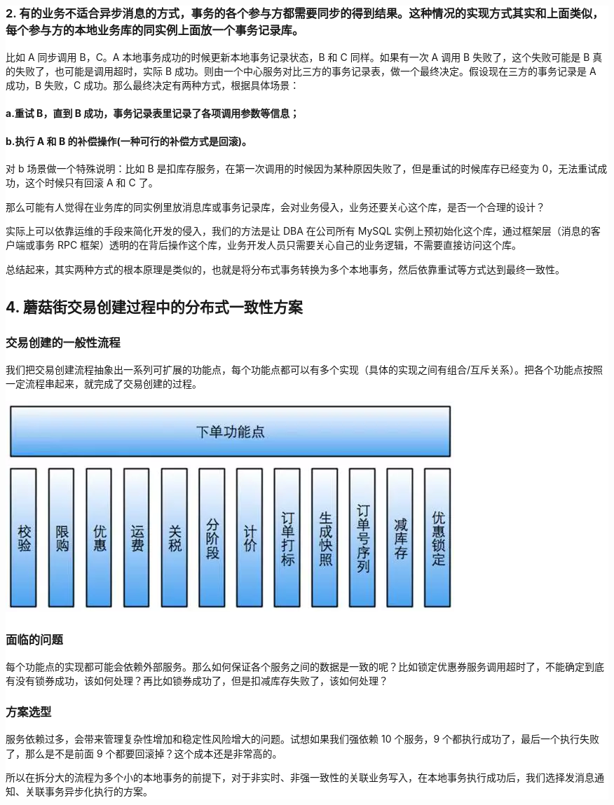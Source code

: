 ### 2. 有的业务不适合异步消息的方式，事务的各个参与方都需要同步的得到结果。这种情况的实现方式其实和上面类似，每个参与方的本地业务库的同实例上面放一个事务记录库。

比如 A 同步调用 B，C。A 本地事务成功的时候更新本地事务记录状态，B 和 C 同样。如果有一次 A 调用 B 失败了，这个失败可能是 B 真的失败了，也可能是调用超时，实际 B 成功。则由一个中心服务对比三方的事务记录表，做一个最终决定。假设现在三方的事务记录是 A 成功，B 失败，C 成功。那么最终决定有两种方式，根据具体场景：

#### a.重试 B，直到 B 成功，事务记录表里记录了各项调用参数等信息；

#### b.执行 A 和 B 的补偿操作(一种可行的补偿方式是回滚)。

对 b 场景做一个特殊说明：比如 B 是扣库存服务，在第一次调用的时候因为某种原因失败了，但是重试的时候库存已经变为 0，无法重试成功，这个时候只有回滚 A 和 C 了。

那么可能有人觉得在业务库的同实例里放消息库或事务记录库，会对业务侵入，业务还要关心这个库，是否一个合理的设计？

实际上可以依靠运维的手段来简化开发的侵入，我们的方法是让 DBA 在公司所有 MySQL 实例上预初始化这个库，通过框架层（消息的客户端或事务 RPC 框架）透明的在背后操作这个库，业务开发人员只需要关心自己的业务逻辑，不需要直接访问这个库。

总结起来，其实两种方式的根本原理是类似的，也就是将分布式事务转换为多个本地事务，然后依靠重试等方式达到最终一致性。

## 4. 蘑菇街交易创建过程中的分布式一致性方案

### 交易创建的一般性流程 

我们把交易创建流程抽象出一系列可扩展的功能点，每个功能点都可以有多个实现（具体的实现之间有组合/互斥关系）。把各个功能点按照一定流程串起来，就完成了交易创建的过程。

![图四](/assets/img/consistency-4.jpg)

### 面临的问题

每个功能点的实现都可能会依赖外部服务。那么如何保证各个服务之间的数据是一致的呢？比如锁定优惠券服务调用超时了，不能确定到底有没有锁券成功，该如何处理？再比如锁券成功了，但是扣减库存失败了，该如何处理？

### 方案选型

服务依赖过多，会带来管理复杂性增加和稳定性风险增大的问题。试想如果我们强依赖 10 个服务，9 个都执行成功了，最后一个执行失败了，那么是不是前面 9 个都要回滚掉？这个成本还是非常高的。

所以在拆分大的流程为多个小的本地事务的前提下，对于非实时、非强一致性的关联业务写入，在本地事务执行成功后，我们选择发消息通知、关联事务异步化执行的方案。
